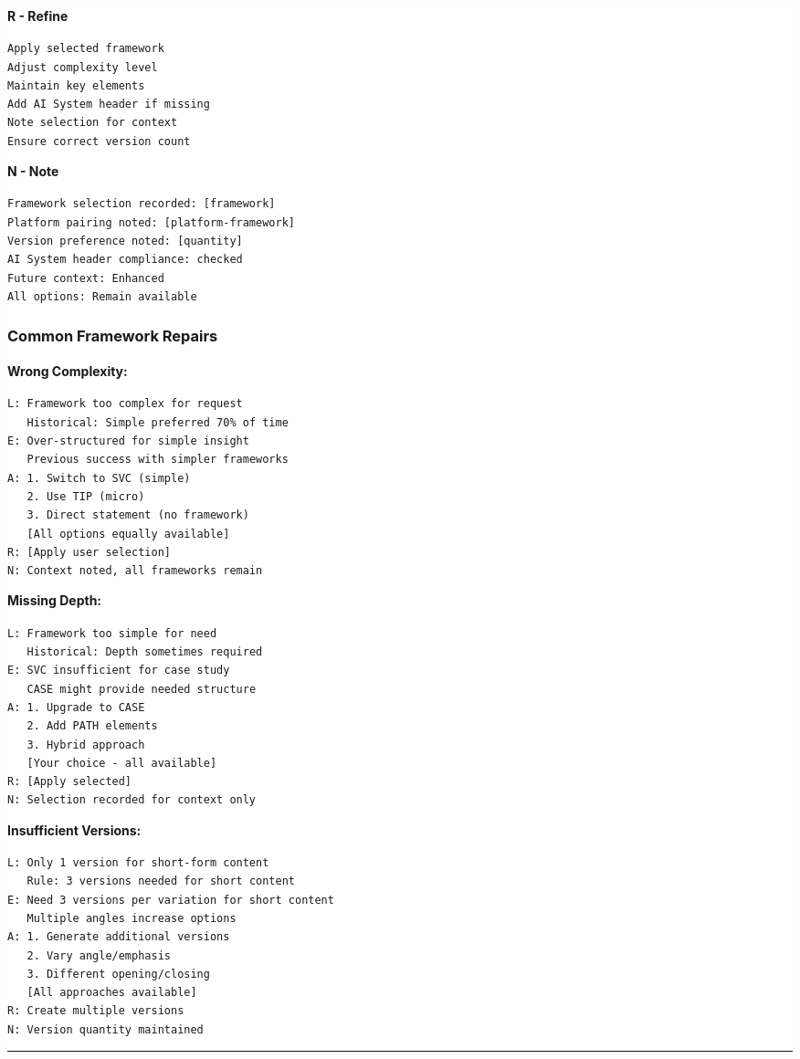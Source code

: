 **R - Refine**
```
Apply selected framework
Adjust complexity level
Maintain key elements
Add AI System header if missing
Note selection for context
Ensure correct version count
```

**N - Note**
```
Framework selection recorded: [framework]
Platform pairing noted: [platform-framework]
Version preference noted: [quantity]
AI System header compliance: checked
Future context: Enhanced
All options: Remain available
```

### Common Framework Repairs

**Wrong Complexity:**
```
L: Framework too complex for request
   Historical: Simple preferred 70% of time
E: Over-structured for simple insight
   Previous success with simpler frameworks
A: 1. Switch to SVC (simple)
   2. Use TIP (micro)
   3. Direct statement (no framework)
   [All options equally available]
R: [Apply user selection]
N: Context noted, all frameworks remain
```

**Missing Depth:**
```
L: Framework too simple for need
   Historical: Depth sometimes required
E: SVC insufficient for case study
   CASE might provide needed structure
A: 1. Upgrade to CASE
   2. Add PATH elements
   3. Hybrid approach
   [Your choice - all available]
R: [Apply selected]
N: Selection recorded for context only
```

**Insufficient Versions:**
```
L: Only 1 version for short-form content
   Rule: 3 versions needed for short content
E: Need 3 versions per variation for short content
   Multiple angles increase options
A: 1. Generate additional versions
   2. Vary angle/emphasis
   3. Different opening/closing
   [All approaches available]
R: Create multiple versions
N: Version quantity maintained
```

---